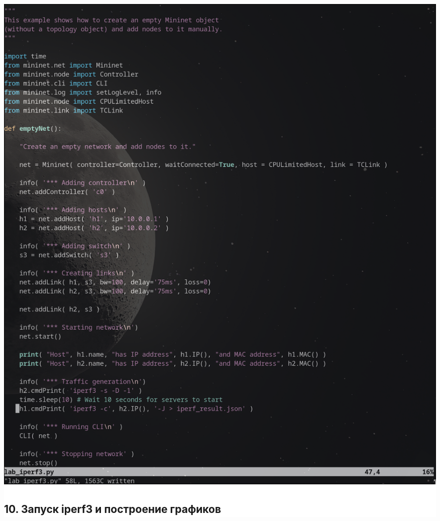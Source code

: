 ![lab_iperf3.py](image/Screenshot_25-Nov_19-56-58_6587.png)


## 10. Запуск iperf3 и построение графиков
